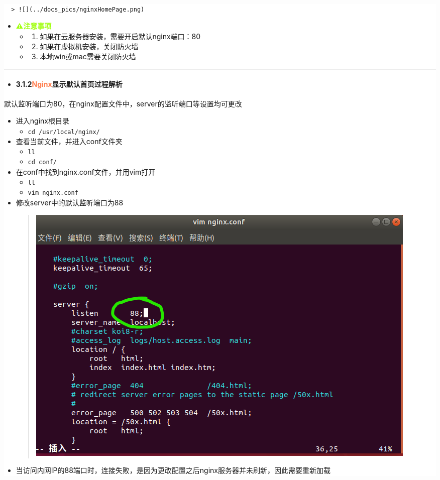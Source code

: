       > ![](../docs_pics/nginxHomePage.png)

  - **<font color="#a0ff0e">⚠️注意事项</font>**
    - 1. 如果在云服务器安装，需要开启默认nginx端口：80
    - 2. 如果在虚拟机安装，关闭防火墙
    - 3. 本地win或mac需要关闭防火墙
----------------------------
- #### 3.1.2<font color="#FF7F50">Nginx</font>显示默认首页过程解析
默认监听端口为80，在nginx配置文件中，server的监听端口等设置均可更改
  - 进入nginx根目录
    - `cd /usr/local/nginx/`
  - 查看当前文件，并进入conf文件夹
    - `ll`
    - `cd conf/`
  - 在conf中找到nginx.conf文件，并用vim打开
    - `ll`
    - `vim nginx.conf`
  - 修改server中的默认监听端口为88
    > ![](../docs_pics/nginxListenport88.png)
  - 当访问内网IP的88端口时，连接失败，是因为更改配置之后nginx服务器并未刷新，因此需要重新加载
